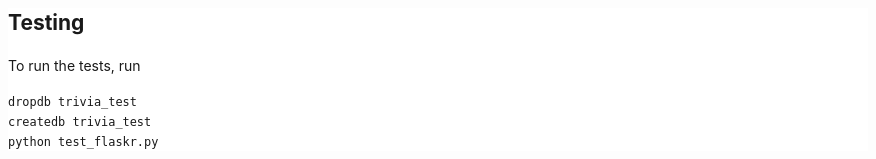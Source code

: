 ## Testing
To run the tests, run
```
dropdb trivia_test
createdb trivia_test
python test_flaskr.py
```
